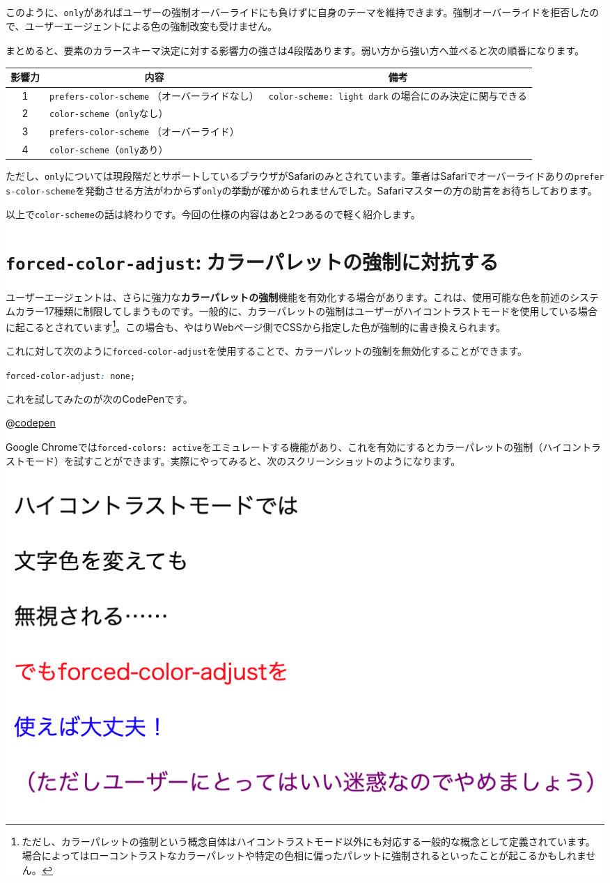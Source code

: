 このように、`only`があればユーザーの強制オーバーライドにも負けずに自身のテーマを維持できます。強制オーバーライドを拒否したので、ユーザーエージェントによる色の強制改変も受けません。

まとめると、要素のカラースキーマ決定に対する影響力の強さは4段階あります。弱い方から強い方へ並べると次の順番になります。

| 影響力 | 内容 | 備考 |
| :----: | ---- | ---- |
| 1 | `prefers-color-scheme` （オーバーライドなし） | `color-scheme: light dark` の場合にのみ決定に関与できる |
| 2 | `color-scheme`（`only`なし） | |
| 3 | `prefers-color-scheme` （オーバーライド） | |
| 4 | `color-scheme`（`only`あり） | |

ただし、`only`については現段階だとサポートしているブラウザがSafariのみとされています。筆者はSafariでオーバーライドありの`prefers-color-scheme`を発動させる方法がわからず`only`の挙動が確かめられませんでした。Safariマスターの方の助言をお待ちしております。

以上で`color-scheme`の話は終わりです。今回の仕様の内容はあと2つあるので軽く紹介します。

# `forced-color-adjust`: カラーパレットの強制に対抗する

ユーザーエージェントは、さらに強力な**カラーパレットの強制**機能を有効化する場合があります。これは、使用可能な色を前述のシステムカラー17種類に制限してしまうものです。一般的に、カラーパレットの強制はユーザーがハイコントラストモードを使用している場合に起こるとされています[^note_forced_color_adjust]。この場合も、やはりWebページ側でCSSから指定した色が強制的に書き換えられます。

[^note_forced_color_adjust]: ただし、カラーパレットの強制という概念自体はハイコントラストモード以外にも対応する一般的な概念として定義されています。場合によってはローコントラストなカラーパレットや特定の色相に偏ったパレットに強制されるといったことが起こるかもしれません。

これに対して次のように`forced-color-adjust`を使用することで、カラーパレットの強制を無効化することができます。

```css
forced-color-adjust: none;
```

これを試してみたのが次のCodePenです。

@[codepen](https://codepen.io/uhyo/pen/OJQdXdy?default-tab=css,result)

Google Chromeでは`forced-colors: active`をエミュレートする機能があり、これを有効にするとカラーパレットの強制（ハイコントラストモード）を試すことができます。実際にやってみると、次のスクリーンショットのようになります。

![スクリーンショット](/images/css-color-adjustment-1/forced-color-adjust.png)


[^note_browser_theme]: ただし、ブラウザがライトテーマとダークテーマの両方をサポートしている場合です。仕様上、ブラウザはライトテーマのみサポートしたりダークテーマのみサポートしたりすることも許されており、その場合は異なる結果になります。